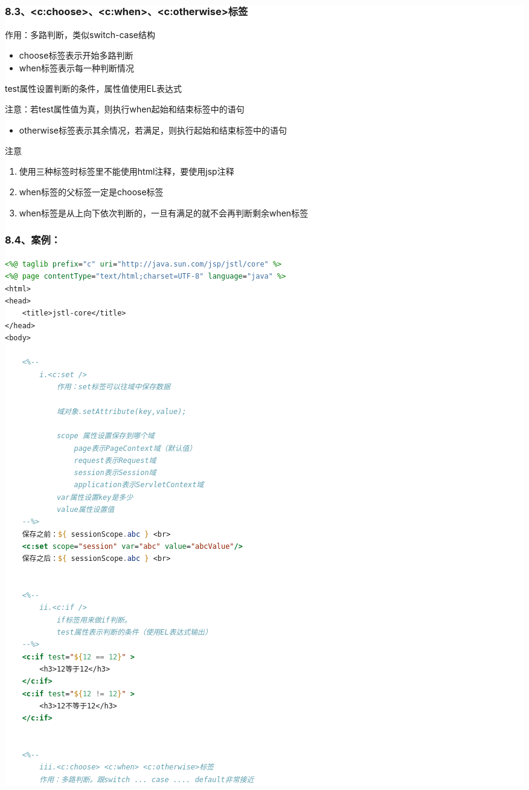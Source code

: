 ### 8.3、\<c:choose\>、\<c:when\>、\<c:otherwise\>标签

作用：多路判断，类似switch-case结构

- choose标签表示开始多路判断
- when标签表示每一种判断情况

test属性设置判断的条件，属性值使用EL表达式

注意：若test属性值为真，则执行when起始和结束标签中的语句

- otherwise标签表示其余情况，若满足，则执行起始和结束标签中的语句

注意

1. 使用三种标签时标签里不能使用html注释，要使用jsp注释
2. when标签的父标签一定是choose标签

1. when标签是从上向下依次判断的，一旦有满足的就不会再判断剩余when标签

### 8.4、案例：

```jsp
<%@ taglib prefix="c" uri="http://java.sun.com/jsp/jstl/core" %>
<%@ page contentType="text/html;charset=UTF-8" language="java" %>
<html>
<head>
    <title>jstl-core</title>
</head>
<body>
  
    <%--
        i.<c:set />
            作用：set标签可以往域中保存数据

            域对象.setAttribute(key,value);

            scope 属性设置保存到哪个域
                page表示PageContext域（默认值）
                request表示Request域
                session表示Session域
                application表示ServletContext域
            var属性设置key是多少
            value属性设置值
    --%>
    保存之前：${ sessionScope.abc } <br>
    <c:set scope="session" var="abc" value="abcValue"/>
    保存之后：${ sessionScope.abc } <br>

  
    <%--
        ii.<c:if />
            if标签用来做if判断。
            test属性表示判断的条件（使用EL表达式输出）
    --%>
    <c:if test="${12 == 12}" >
        <h3>12等于12</h3>
    </c:if>
    <c:if test="${12 != 12}" >
        <h3>12不等于12</h3>
    </c:if>

  
    <%--
        iii.<c:choose> <c:when> <c:otherwise>标签
        作用：多路判断。跟switch ... case .... default非常接近

```